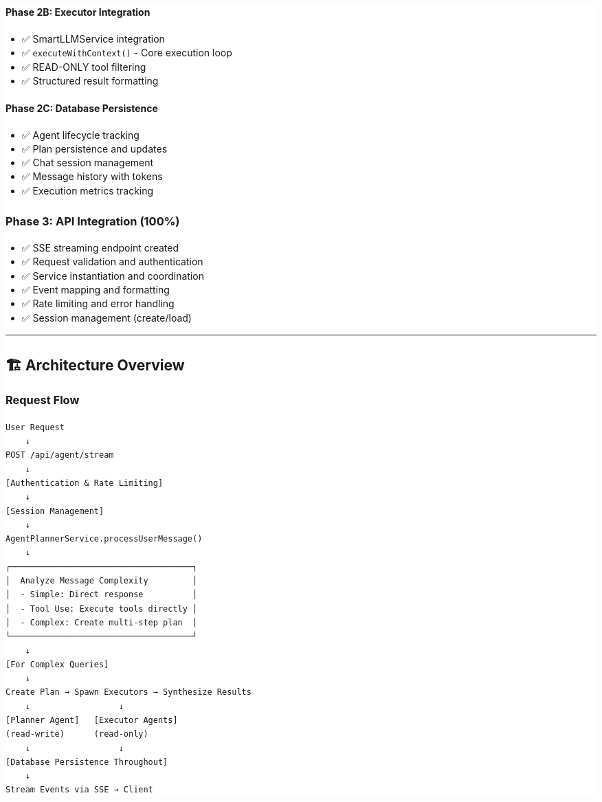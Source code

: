 #### Phase 2B: Executor Integration

- ✅ SmartLLMService integration
- ✅ `executeWithContext()` - Core execution loop
- ✅ READ-ONLY tool filtering
- ✅ Structured result formatting

#### Phase 2C: Database Persistence

- ✅ Agent lifecycle tracking
- ✅ Plan persistence and updates
- ✅ Chat session management
- ✅ Message history with tokens
- ✅ Execution metrics tracking

### Phase 3: API Integration (100%)

- ✅ SSE streaming endpoint created
- ✅ Request validation and authentication
- ✅ Service instantiation and coordination
- ✅ Event mapping and formatting
- ✅ Rate limiting and error handling
- ✅ Session management (create/load)

---

## 🏗️ Architecture Overview

### Request Flow

```
User Request
    ↓
POST /api/agent/stream
    ↓
[Authentication & Rate Limiting]
    ↓
[Session Management]
    ↓
AgentPlannerService.processUserMessage()
    ↓
┌─────────────────────────────────────┐
│  Analyze Message Complexity         │
│  - Simple: Direct response          │
│  - Tool Use: Execute tools directly │
│  - Complex: Create multi-step plan  │
└─────────────────────────────────────┘
    ↓
[For Complex Queries]
    ↓
Create Plan → Spawn Executors → Synthesize Results
    ↓                  ↓
[Planner Agent]   [Executor Agents]
(read-write)      (read-only)
    ↓                  ↓
[Database Persistence Throughout]
    ↓
Stream Events via SSE → Client
```
